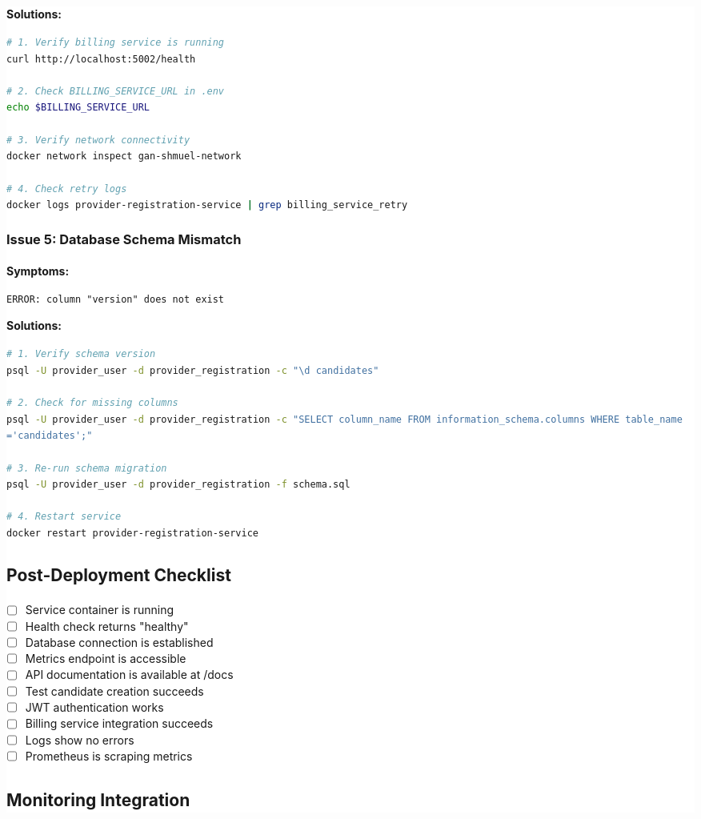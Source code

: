 **Solutions:**
```bash
# 1. Verify billing service is running
curl http://localhost:5002/health

# 2. Check BILLING_SERVICE_URL in .env
echo $BILLING_SERVICE_URL

# 3. Verify network connectivity
docker network inspect gan-shmuel-network

# 4. Check retry logs
docker logs provider-registration-service | grep billing_service_retry
```

### Issue 5: Database Schema Mismatch

**Symptoms:**
```
ERROR: column "version" does not exist
```

**Solutions:**
```bash
# 1. Verify schema version
psql -U provider_user -d provider_registration -c "\d candidates"

# 2. Check for missing columns
psql -U provider_user -d provider_registration -c "SELECT column_name FROM information_schema.columns WHERE table_name='candidates';"

# 3. Re-run schema migration
psql -U provider_user -d provider_registration -f schema.sql

# 4. Restart service
docker restart provider-registration-service
```

## Post-Deployment Checklist

- [ ] Service container is running
- [ ] Health check returns "healthy"
- [ ] Database connection is established
- [ ] Metrics endpoint is accessible
- [ ] API documentation is available at /docs
- [ ] Test candidate creation succeeds
- [ ] JWT authentication works
- [ ] Billing service integration succeeds
- [ ] Logs show no errors
- [ ] Prometheus is scraping metrics

## Monitoring Integration
